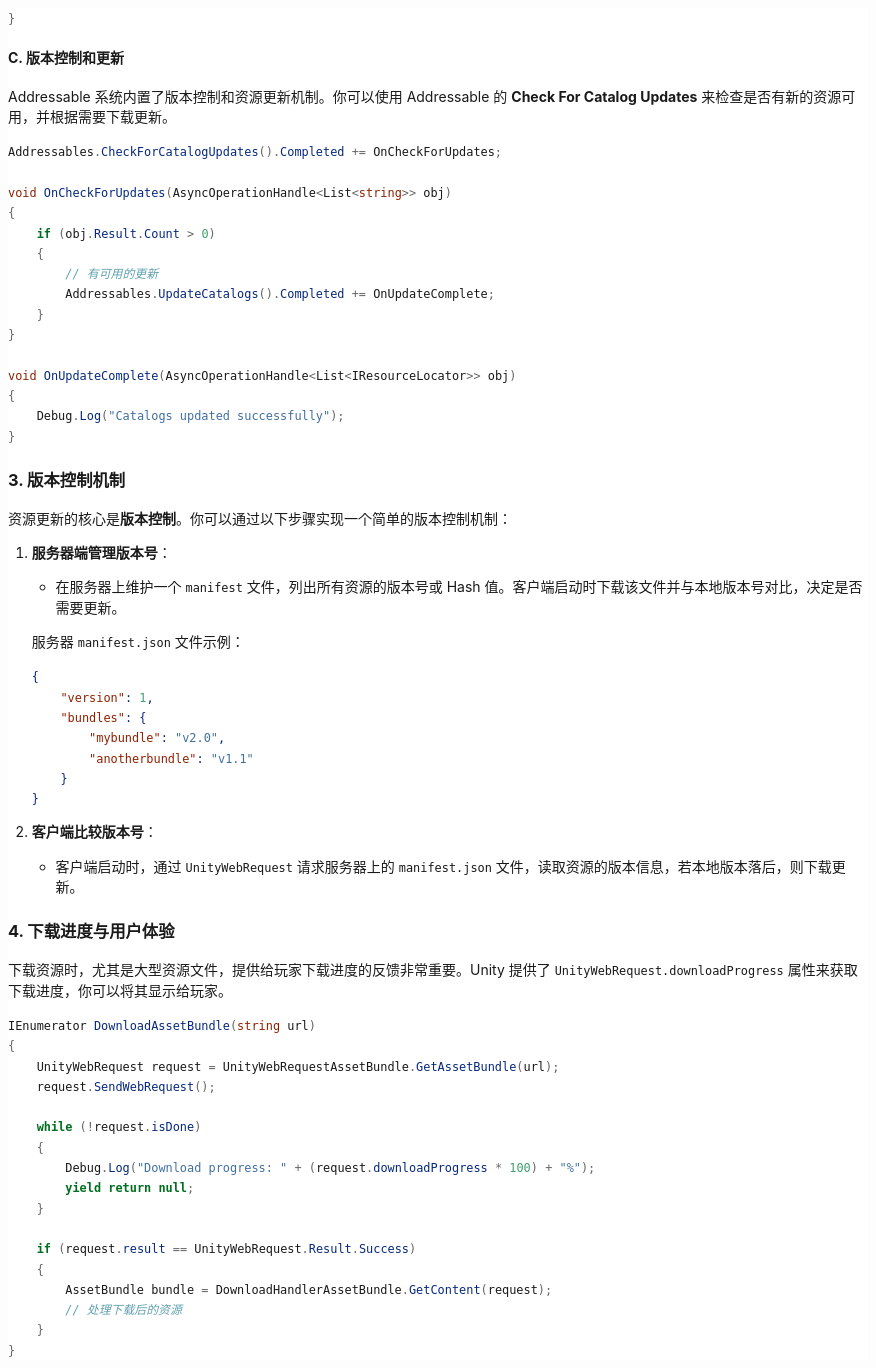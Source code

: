 ```csharp
}
```

#### C. 版本控制和更新
Addressable 系统内置了版本控制和资源更新机制。你可以使用 Addressable 的 **Check For Catalog Updates** 来检查是否有新的资源可用，并根据需要下载更新。

```csharp
Addressables.CheckForCatalogUpdates().Completed += OnCheckForUpdates;

void OnCheckForUpdates(AsyncOperationHandle<List<string>> obj)
{
    if (obj.Result.Count > 0)
    {
        // 有可用的更新
        Addressables.UpdateCatalogs().Completed += OnUpdateComplete;
    }
}

void OnUpdateComplete(AsyncOperationHandle<List<IResourceLocator>> obj)
{
    Debug.Log("Catalogs updated successfully");
}
```

### 3. **版本控制机制**
资源更新的核心是**版本控制**。你可以通过以下步骤实现一个简单的版本控制机制：
1. **服务器端管理版本号**：
   - 在服务器上维护一个 `manifest` 文件，列出所有资源的版本号或 Hash 值。客户端启动时下载该文件并与本地版本号对比，决定是否需要更新。

   服务器 `manifest.json` 文件示例：
   ```json
   {
       "version": 1,
       "bundles": {
           "mybundle": "v2.0",
           "anotherbundle": "v1.1"
       }
   }
   ```

2. **客户端比较版本号**：
   - 客户端启动时，通过 `UnityWebRequest` 请求服务器上的 `manifest.json` 文件，读取资源的版本信息，若本地版本落后，则下载更新。

### 4. **下载进度与用户体验**
下载资源时，尤其是大型资源文件，提供给玩家下载进度的反馈非常重要。Unity 提供了 `UnityWebRequest.downloadProgress` 属性来获取下载进度，你可以将其显示给玩家。

```csharp
IEnumerator DownloadAssetBundle(string url)
{
    UnityWebRequest request = UnityWebRequestAssetBundle.GetAssetBundle(url);
    request.SendWebRequest();

    while (!request.isDone)
    {
        Debug.Log("Download progress: " + (request.downloadProgress * 100) + "%");
        yield return null;
    }

    if (request.result == UnityWebRequest.Result.Success)
    {
        AssetBundle bundle = DownloadHandlerAssetBundle.GetContent(request);
        // 处理下载后的资源
    }
}
```